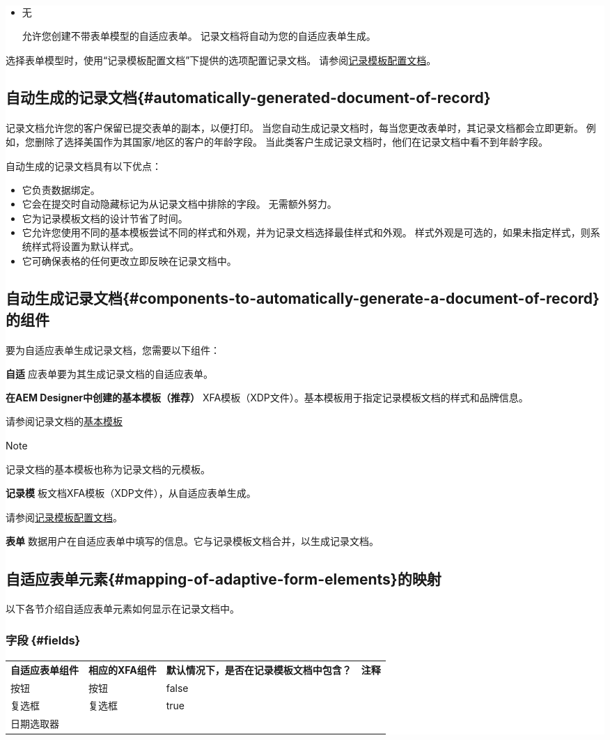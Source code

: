 * 无

   允许您创建不带表单模型的自适应表单。 记录文档将自动为您的自适应表单生成。

选择表单模型时，使用“记录模板配置文档”下提供的选项配置记录文档。 请参阅[记录模板配置文档](#document-of-record-template-configuration)。

## 自动生成的记录文档{#automatically-generated-document-of-record}

记录文档允许您的客户保留已提交表单的副本，以便打印。 当您自动生成记录文档时，每当您更改表单时，其记录文档都会立即更新。 例如，您删除了选择美国作为其国家/地区的客户的年龄字段。 当此类客户生成记录文档时，他们在记录文档中看不到年龄字段。

自动生成的记录文档具有以下优点：

* 它负责数据绑定。
* 它会在提交时自动隐藏标记为从记录文档中排除的字段。 无需额外努力。
* 它为记录模板文档的设计节省了时间。
* 它允许您使用不同的基本模板尝试不同的样式和外观，并为记录文档选择最佳样式和外观。 样式外观是可选的，如果未指定样式，则系统样式将设置为默认样式。
* 它可确保表格的任何更改立即反映在记录文档中。

## 自动生成记录文档{#components-to-automatically-generate-a-document-of-record}的组件

要为自适应表单生成记录文档，您需要以下组件：

**自适** 应表单要为其生成记录文档的自适应表单。

**在AEM Designer中创建的基本模板（推荐）** XFA模板（XDP文件）。基本模板用于指定记录模板文档的样式和品牌信息。

请参阅记录文档的[基本模板](#base-template-of-a-dor)

>[!NOTE]
>
>记录文档的基本模板也称为记录文档的元模板。

**记录模** 板文档XFA模板（XDP文件），从自适应表单生成。

请参阅[记录模板配置文档](#document-of-record-template-configuration)。

**表单** 数据用户在自适应表单中填写的信息。它与记录模板文档合并，以生成记录文档。

## 自适应表单元素{#mapping-of-adaptive-form-elements}的映射

以下各节介绍自适应表单元素如何显示在记录文档中。

### 字段 {#fields}

<table> 
 <tbody> 
  <tr> 
   <th>自适应表单组件</th> 
   <th>相应的XFA组件</th> 
   <th>默认情况下，是否在记录模板文档中包含？</th> 
   <th>注释</th> 
  </tr> 
  <tr> 
   <td>按钮</td> 
   <td>按钮</td> 
   <td>false</td> 
   <td> </td> 
  </tr> 
  <tr> 
   <td>复选框</td> 
   <td>复选框</td> 
   <td>true</td> 
   <td> </td> 
  </tr> 
  <tr> 
   <td>日期选取器</td> 